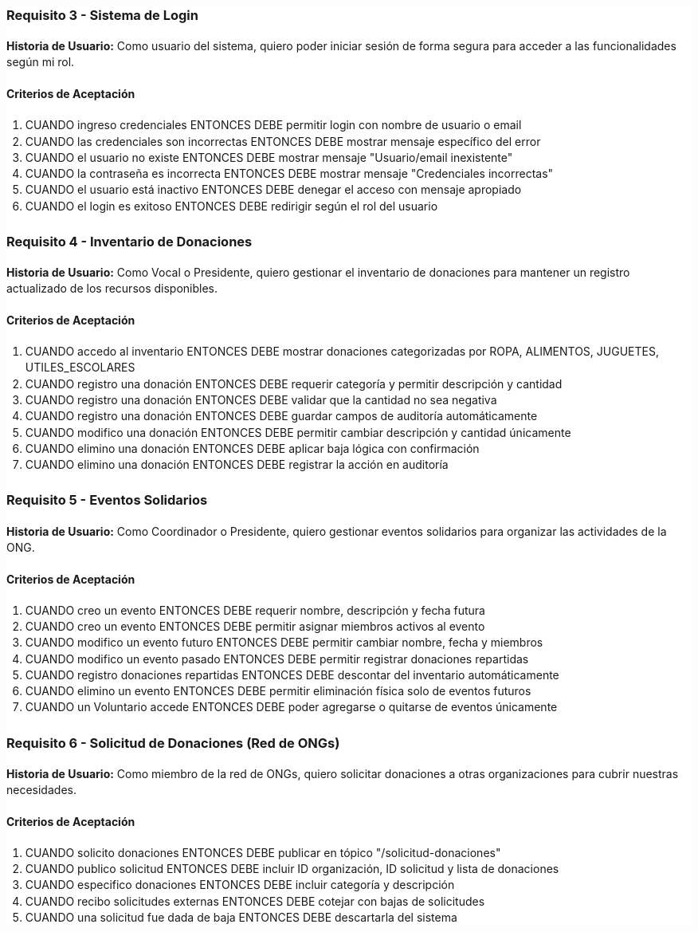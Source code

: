 ### Requisito 3 - Sistema de Login

**Historia de Usuario:** Como usuario del sistema, quiero poder iniciar sesión de forma segura para acceder a las funcionalidades según mi rol.

#### Criterios de Aceptación

1. CUANDO ingreso credenciales ENTONCES DEBE permitir login con nombre de usuario o email
2. CUANDO las credenciales son incorrectas ENTONCES DEBE mostrar mensaje específico del error
3. CUANDO el usuario no existe ENTONCES DEBE mostrar mensaje "Usuario/email inexistente"
4. CUANDO la contraseña es incorrecta ENTONCES DEBE mostrar mensaje "Credenciales incorrectas"
5. CUANDO el usuario está inactivo ENTONCES DEBE denegar el acceso con mensaje apropiado
6. CUANDO el login es exitoso ENTONCES DEBE redirigir según el rol del usuario

### Requisito 4 - Inventario de Donaciones

**Historia de Usuario:** Como Vocal o Presidente, quiero gestionar el inventario de donaciones para mantener un registro actualizado de los recursos disponibles.

#### Criterios de Aceptación

1. CUANDO accedo al inventario ENTONCES DEBE mostrar donaciones categorizadas por ROPA, ALIMENTOS, JUGUETES, UTILES_ESCOLARES
2. CUANDO registro una donación ENTONCES DEBE requerir categoría y permitir descripción y cantidad
3. CUANDO registro una donación ENTONCES DEBE validar que la cantidad no sea negativa
4. CUANDO registro una donación ENTONCES DEBE guardar campos de auditoría automáticamente
5. CUANDO modifico una donación ENTONCES DEBE permitir cambiar descripción y cantidad únicamente
6. CUANDO elimino una donación ENTONCES DEBE aplicar baja lógica con confirmación
7. CUANDO elimino una donación ENTONCES DEBE registrar la acción en auditoría

### Requisito 5 - Eventos Solidarios

**Historia de Usuario:** Como Coordinador o Presidente, quiero gestionar eventos solidarios para organizar las actividades de la ONG.

#### Criterios de Aceptación

1. CUANDO creo un evento ENTONCES DEBE requerir nombre, descripción y fecha futura
2. CUANDO creo un evento ENTONCES DEBE permitir asignar miembros activos al evento
3. CUANDO modifico un evento futuro ENTONCES DEBE permitir cambiar nombre, fecha y miembros
4. CUANDO modifico un evento pasado ENTONCES DEBE permitir registrar donaciones repartidas
5. CUANDO registro donaciones repartidas ENTONCES DEBE descontar del inventario automáticamente
6. CUANDO elimino un evento ENTONCES DEBE permitir eliminación física solo de eventos futuros
7. CUANDO un Voluntario accede ENTONCES DEBE poder agregarse o quitarse de eventos únicamente

### Requisito 6 - Solicitud de Donaciones (Red de ONGs)

**Historia de Usuario:** Como miembro de la red de ONGs, quiero solicitar donaciones a otras organizaciones para cubrir nuestras necesidades.

#### Criterios de Aceptación

1. CUANDO solicito donaciones ENTONCES DEBE publicar en tópico "/solicitud-donaciones"
2. CUANDO publico solicitud ENTONCES DEBE incluir ID organización, ID solicitud y lista de donaciones
3. CUANDO especifico donaciones ENTONCES DEBE incluir categoría y descripción
4. CUANDO recibo solicitudes externas ENTONCES DEBE cotejar con bajas de solicitudes
5. CUANDO una solicitud fue dada de baja ENTONCES DEBE descartarla del sistema
